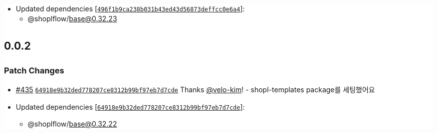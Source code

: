 - Updated dependencies [[`496f1b9ca238b031b43ed43d56873deffcc0e6a4`](https://github.com/shopl/shoplflow/commit/496f1b9ca238b031b43ed43d56873deffcc0e6a4)]:
  - @shoplflow/base@0.32.23

## 0.0.2

### Patch Changes

- [#435](https://github.com/shopl/shoplflow/pull/435) [`64918e9b32ded778207ce8312b99bf97eb7d7cde`](https://github.com/shopl/shoplflow/commit/64918e9b32ded778207ce8312b99bf97eb7d7cde) Thanks [@velo-kim](https://github.com/velo-kim)! - shopl-templates package를 세팅했어요

- Updated dependencies [[`64918e9b32ded778207ce8312b99bf97eb7d7cde`](https://github.com/shopl/shoplflow/commit/64918e9b32ded778207ce8312b99bf97eb7d7cde)]:
  - @shoplflow/base@0.32.22
